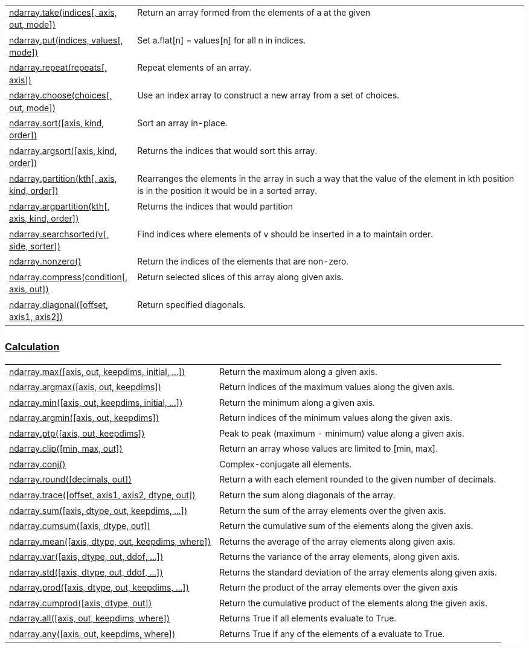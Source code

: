 |||
|---|---|
|[ndarray.take(indices[, axis, out, mode])](https://numpy.org/doc/stable/reference/generated/numpy.ndarray.take.html#numpy.ndarray.take)|Return an array formed from the elements of a at the given |indices.
|[ndarray.put(indices, values[, mode])](https://numpy.org/doc/stable/reference/generated/numpy.ndarray.put.html#numpy.ndarray.put)|Set a.flat[n] = values[n] for all n in indices.|
|[ndarray.repeat(repeats[, axis])](https://numpy.org/doc/stable/reference/generated/numpy.ndarray.repeat.html#numpy.ndarray.repeat)|Repeat elements of an array.|
|[ndarray.choose(choices[, out, mode])](https://numpy.org/doc/stable/reference/generated/numpy.ndarray.choose.html#numpy.ndarray.choose)|Use an index array to construct a new array from a set of choices.|
|[ndarray.sort([axis, kind, order])](https://numpy.org/doc/stable/reference/generated/numpy.ndarray.sort.html#numpy.ndarray.sort)|Sort an array in-place.|
|[ndarray.argsort([axis, kind, order])](https://numpy.org/doc/stable/reference/generated/numpy.ndarray.argsort.html#numpy.ndarray.argsort)|Returns the indices that would sort this array.|
|[ndarray.partition(kth[, axis, kind, order])](https://numpy.org/doc/stable/reference/generated/numpy.ndarray.partition.html#numpy.ndarray.partition)|Rearranges the elements in the array in such a way that the value of the element in kth position is in the position it would be in a sorted array.|
|[ndarray.argpartition(kth[, axis, kind, order])](https://numpy.org/doc/stable/reference/generated/numpy.ndarray.argpartition.html#numpy.ndarray.argpartition)|Returns the indices that would partition |this array.
|[ndarray.searchsorted(v[, side, sorter])](https://numpy.org/doc/stable/reference/generated/numpy.ndarray.searchsorted.html#numpy.ndarray.searchsorted)|Find indices where elements of v should be inserted in a to maintain order.|
|[ndarray.nonzero()](https://numpy.org/doc/stable/reference/generated/numpy.ndarray.nonzero.html#numpy.ndarray.nonzero)|Return the indices of the elements that are non-zero.|
|[ndarray.compress(condition[, axis, out])](https://numpy.org/doc/stable/reference/generated/numpy.ndarray.compress.html#numpy.ndarray.compress)|Return selected slices of this array along given axis.|
|[ndarray.diagonal([offset, axis1, axis2])](https://numpy.org/doc/stable/reference/generated/numpy.ndarray.diagonal.html#numpy.ndarray.diagonal)|Return specified diagonals.|

### [Calculation](https://numpy.org/doc/stable/reference/arrays.ndarray.html#calculation)

|||
|---|---|
|[ndarray.max([axis, out, keepdims, initial, ...])](https://numpy.org/doc/stable/reference/generated/numpy.ndarray.max.html#numpy.ndarray.max)|Return the maximum along a given axis.|
|[ndarray.argmax([axis, out, keepdims])](https://numpy.org/doc/stable/reference/generated/numpy.ndarray.argmax.html#numpy.ndarray.argmax)|Return indices of the maximum values along the given axis.|
|[ndarray.min([axis, out, keepdims, initial, ...])](https://numpy.org/doc/stable/reference/generated/numpy.ndarray.min.html#numpy.ndarray.min)|Return the minimum along a given axis.|
|[ndarray.argmin([axis, out, keepdims])](https://numpy.org/doc/stable/reference/generated/numpy.ndarray.argmin.html#numpy.ndarray.argmin)|Return indices of the minimum values along the given axis.|
|[ndarray.ptp([axis, out, keepdims])](https://numpy.org/doc/stable/reference/generated/numpy.ndarray.ptp.html#numpy.ndarray.ptp)|Peak to peak (maximum - minimum) value along a given axis.|
|[ndarray.clip([min, max, out])](https://numpy.org/doc/stable/reference/generated/numpy.ndarray.clip.html#numpy.ndarray.clip)|Return an array whose values are limited to [min, max].|
|[ndarray.conj()](https://numpy.org/doc/stable/reference/generated/numpy.ndarray.conj.html#numpy.ndarray.conj)|Complex-conjugate all elements.|
|[ndarray.round([decimals, out])](https://numpy.org/doc/stable/reference/generated/numpy.ndarray.round.html#numpy.ndarray.round)|Return a with each element rounded to the given number of decimals.|
|[ndarray.trace([offset, axis1, axis2, dtype, out])](https://numpy.org/doc/stable/reference/generated/numpy.ndarray.trace.html#numpy.ndarray.trace)|Return the sum along diagonals of the array.|
|[ndarray.sum([axis, dtype, out, keepdims, ...])](https://numpy.org/doc/stable/reference/generated/numpy.ndarray.sum.html#numpy.ndarray.sum)|Return the sum of the array elements over the given axis.|
|[ndarray.cumsum([axis, dtype, out])](https://numpy.org/doc/stable/reference/generated/numpy.ndarray.cumsum.html#numpy.ndarray.cumsum)|Return the cumulative sum of the elements along the given axis.|
|[ndarray.mean([axis, dtype, out, keepdims, where])](https://numpy.org/doc/stable/reference/generated/numpy.ndarray.mean.html#numpy.ndarray.mean)|Returns the average of the array elements along given axis.|
|[ndarray.var([axis, dtype, out, ddof, ...])](https://numpy.org/doc/stable/reference/generated/numpy.ndarray.var.html#numpy.ndarray.var)|Returns the variance of the array elements, along given axis.|
|[ndarray.std([axis, dtype, out, ddof, ...])](https://numpy.org/doc/stable/reference/generated/numpy.ndarray.std.html#numpy.ndarray.std)|Returns the standard deviation of the array elements along given axis.|
|[ndarray.prod([axis, dtype, out, keepdims, ...])](https://numpy.org/doc/stable/reference/generated/numpy.ndarray.prod.html#numpy.ndarray.prod)|Return the product of the array elements over the given axis|
|[ndarray.cumprod([axis, dtype, out])](https://numpy.org/doc/stable/reference/generated/numpy.ndarray.cumprod.html#numpy.ndarray.cumprod)|Return the cumulative product of the elements along the given axis.|
|[ndarray.all([axis, out, keepdims, where])](https://numpy.org/doc/stable/reference/generated/numpy.ndarray.all.html#numpy.ndarray.all)|Returns True if all elements evaluate to True.|
|[ndarray.any([axis, out, keepdims, where])](https://numpy.org/doc/stable/reference/generated/numpy.ndarray.any.html#numpy.ndarray.any)|Returns True if any of the elements of a evaluate to True.|
